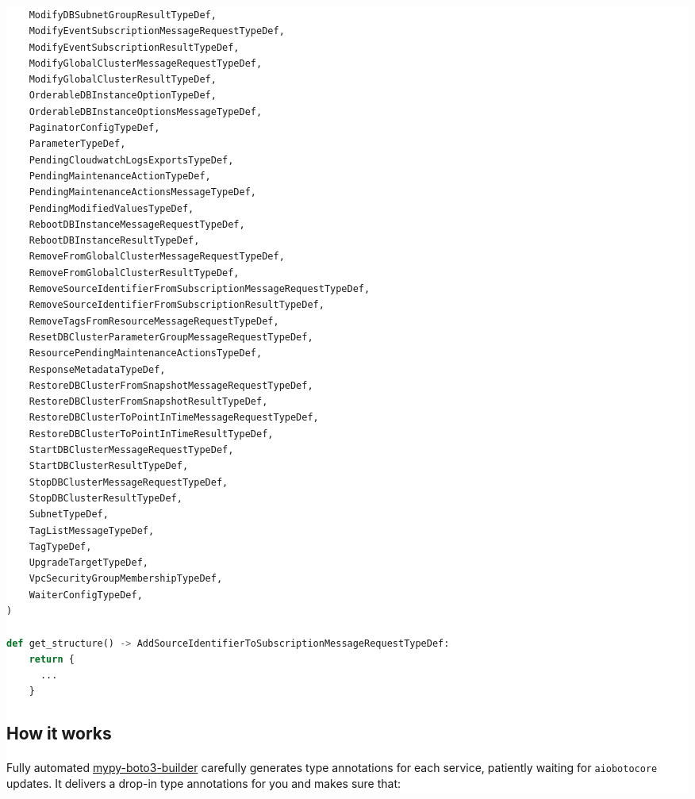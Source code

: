 ```python
    ModifyDBSubnetGroupResultTypeDef,
    ModifyEventSubscriptionMessageRequestTypeDef,
    ModifyEventSubscriptionResultTypeDef,
    ModifyGlobalClusterMessageRequestTypeDef,
    ModifyGlobalClusterResultTypeDef,
    OrderableDBInstanceOptionTypeDef,
    OrderableDBInstanceOptionsMessageTypeDef,
    PaginatorConfigTypeDef,
    ParameterTypeDef,
    PendingCloudwatchLogsExportsTypeDef,
    PendingMaintenanceActionTypeDef,
    PendingMaintenanceActionsMessageTypeDef,
    PendingModifiedValuesTypeDef,
    RebootDBInstanceMessageRequestTypeDef,
    RebootDBInstanceResultTypeDef,
    RemoveFromGlobalClusterMessageRequestTypeDef,
    RemoveFromGlobalClusterResultTypeDef,
    RemoveSourceIdentifierFromSubscriptionMessageRequestTypeDef,
    RemoveSourceIdentifierFromSubscriptionResultTypeDef,
    RemoveTagsFromResourceMessageRequestTypeDef,
    ResetDBClusterParameterGroupMessageRequestTypeDef,
    ResourcePendingMaintenanceActionsTypeDef,
    ResponseMetadataTypeDef,
    RestoreDBClusterFromSnapshotMessageRequestTypeDef,
    RestoreDBClusterFromSnapshotResultTypeDef,
    RestoreDBClusterToPointInTimeMessageRequestTypeDef,
    RestoreDBClusterToPointInTimeResultTypeDef,
    StartDBClusterMessageRequestTypeDef,
    StartDBClusterResultTypeDef,
    StopDBClusterMessageRequestTypeDef,
    StopDBClusterResultTypeDef,
    SubnetTypeDef,
    TagListMessageTypeDef,
    TagTypeDef,
    UpgradeTargetTypeDef,
    VpcSecurityGroupMembershipTypeDef,
    WaiterConfigTypeDef,
)

def get_structure() -> AddSourceIdentifierToSubscriptionMessageRequestTypeDef:
    return {
      ...
    }
```

<a id="how-it-works"></a>

## How it works

Fully automated
[mypy-boto3-builder](https://github.com/youtype/mypy_boto3_builder) carefully
generates type annotations for each service, patiently waiting for
`aiobotocore` updates. It delivers a drop-in type annotations for you and makes
sure that:
